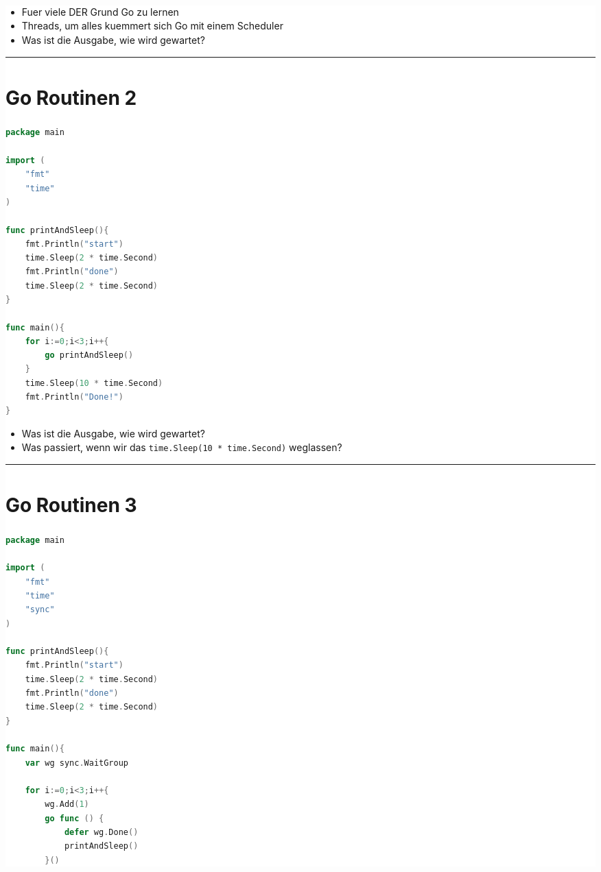- Fuer viele DER Grund Go zu lernen
- Threads, um alles kuemmert sich Go mit einem Scheduler
- Was ist die Ausgabe, wie wird gewartet?

---

# Go Routinen 2

```go
package main

import (
	"fmt"
	"time"
)

func printAndSleep(){
	fmt.Println("start")
	time.Sleep(2 * time.Second)
	fmt.Println("done")
	time.Sleep(2 * time.Second)
}

func main(){
	for i:=0;i<3;i++{
		go printAndSleep()
	}
	time.Sleep(10 * time.Second)
	fmt.Println("Done!")
}
```

- Was ist die Ausgabe, wie wird gewartet?
- Was passiert, wenn wir das `time.Sleep(10 * time.Second)` weglassen?

---

# Go Routinen 3

```go
package main

import (
	"fmt"
	"time"
	"sync"
)

func printAndSleep(){
	fmt.Println("start")
	time.Sleep(2 * time.Second)
	fmt.Println("done")
	time.Sleep(2 * time.Second)
}

func main(){
	var wg sync.WaitGroup

	for i:=0;i<3;i++{
		wg.Add(1)
		go func () {
			defer wg.Done()
			printAndSleep()
		}()
```